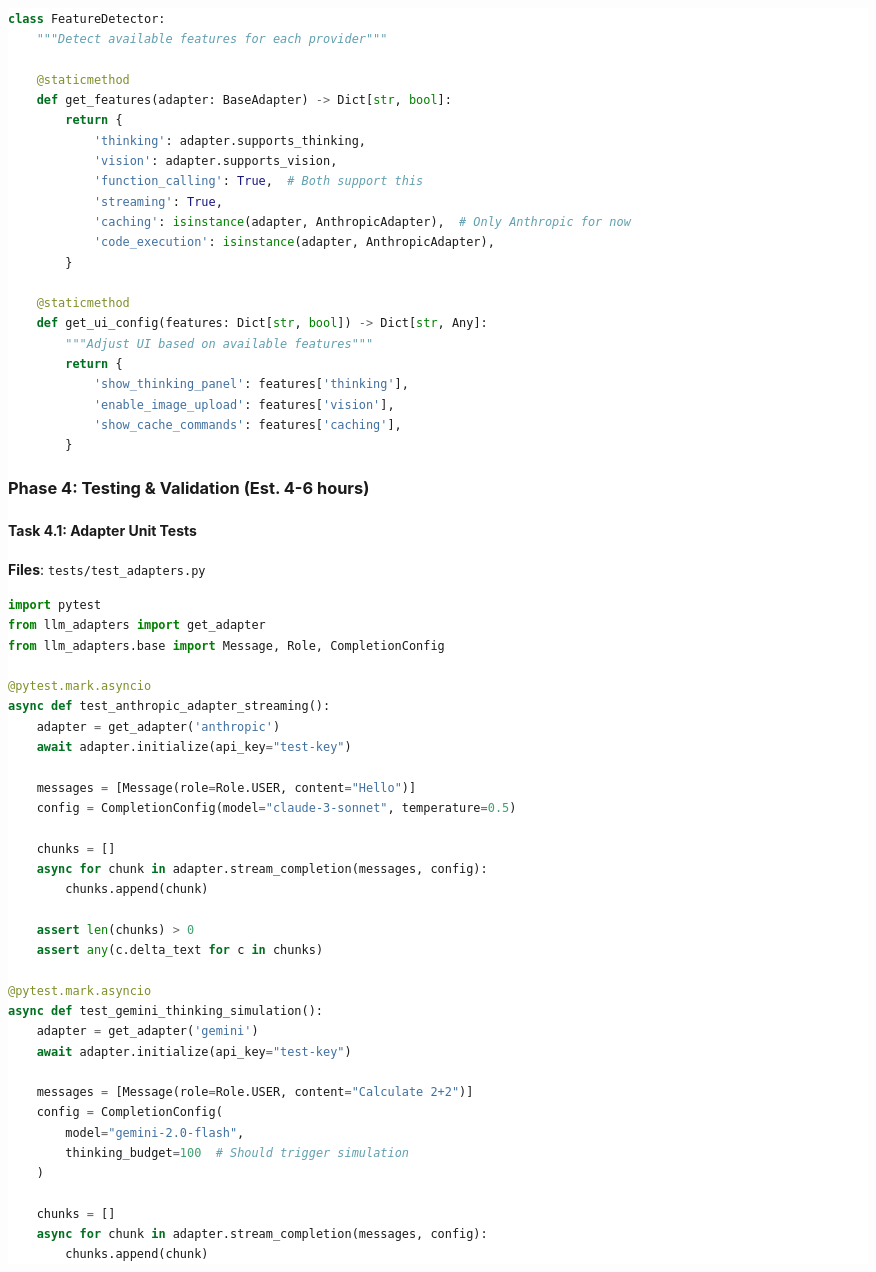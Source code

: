 ```python
class FeatureDetector:
    """Detect available features for each provider"""
    
    @staticmethod
    def get_features(adapter: BaseAdapter) -> Dict[str, bool]:
        return {
            'thinking': adapter.supports_thinking,
            'vision': adapter.supports_vision,
            'function_calling': True,  # Both support this
            'streaming': True,
            'caching': isinstance(adapter, AnthropicAdapter),  # Only Anthropic for now
            'code_execution': isinstance(adapter, AnthropicAdapter),
        }
    
    @staticmethod
    def get_ui_config(features: Dict[str, bool]) -> Dict[str, Any]:
        """Adjust UI based on available features"""
        return {
            'show_thinking_panel': features['thinking'],
            'enable_image_upload': features['vision'],
            'show_cache_commands': features['caching'],
        }
```

### Phase 4: Testing & Validation (Est. 4-6 hours)

#### Task 4.1: Adapter Unit Tests
**Files**: `tests/test_adapters.py`

```python
import pytest
from llm_adapters import get_adapter
from llm_adapters.base import Message, Role, CompletionConfig

@pytest.mark.asyncio
async def test_anthropic_adapter_streaming():
    adapter = get_adapter('anthropic')
    await adapter.initialize(api_key="test-key")
    
    messages = [Message(role=Role.USER, content="Hello")]
    config = CompletionConfig(model="claude-3-sonnet", temperature=0.5)
    
    chunks = []
    async for chunk in adapter.stream_completion(messages, config):
        chunks.append(chunk)
    
    assert len(chunks) > 0
    assert any(c.delta_text for c in chunks)

@pytest.mark.asyncio
async def test_gemini_thinking_simulation():
    adapter = get_adapter('gemini')
    await adapter.initialize(api_key="test-key")
    
    messages = [Message(role=Role.USER, content="Calculate 2+2")]
    config = CompletionConfig(
        model="gemini-2.0-flash", 
        thinking_budget=100  # Should trigger simulation
    )
    
    chunks = []
    async for chunk in adapter.stream_completion(messages, config):
        chunks.append(chunk)
```